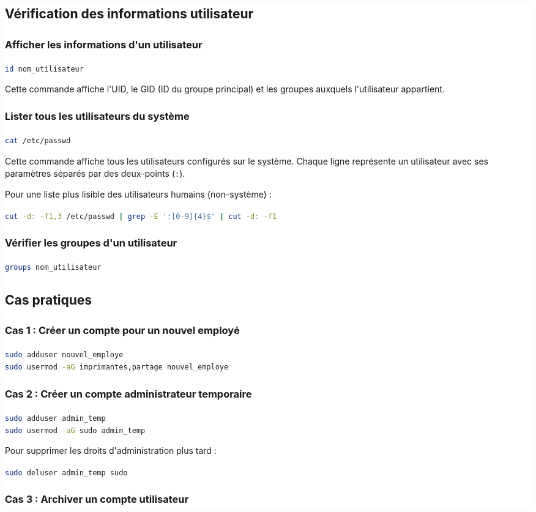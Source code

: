 ## Vérification des informations utilisateur

### Afficher les informations d'un utilisateur

```bash
id nom_utilisateur
```

Cette commande affiche l'UID, le GID (ID du groupe principal) et les groupes auxquels l'utilisateur appartient.

### Lister tous les utilisateurs du système

```bash
cat /etc/passwd
```

Cette commande affiche tous les utilisateurs configurés sur le système. Chaque ligne représente un utilisateur avec ses paramètres séparés par des deux-points (`:`).

Pour une liste plus lisible des utilisateurs humains (non-système) :

```bash
cut -d: -f1,3 /etc/passwd | grep -E ':[0-9]{4}$' | cut -d: -f1
```

### Vérifier les groupes d'un utilisateur

```bash
groups nom_utilisateur
```

## Cas pratiques

### Cas 1 : Créer un compte pour un nouvel employé

```bash
sudo adduser nouvel_employe
sudo usermod -aG imprimantes,partage nouvel_employe
```

### Cas 2 : Créer un compte administrateur temporaire

```bash
sudo adduser admin_temp
sudo usermod -aG sudo admin_temp
```

Pour supprimer les droits d'administration plus tard :

```bash
sudo deluser admin_temp sudo
```

### Cas 3 : Archiver un compte utilisateur
